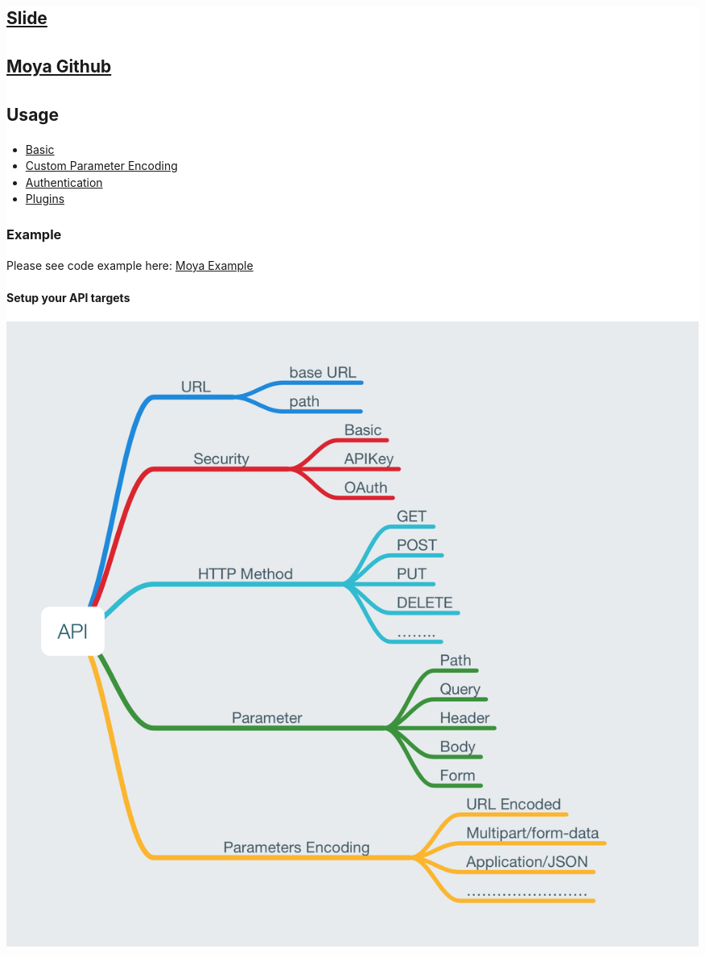 ## [Slide](https://docs.google.com/presentation/d/1FVmWHkuJ8N8Y3O5nT9G7y_e7kzCacCEcqiH3NIJ7E_g/edit?usp=sharing)

## [Moya Github](https://github.com/Moya/Moya/)

## Usage
- [Basic](#setup-your-api-targets)
- [Custom Parameter Encoding](#custom-parameterencoding)
- [Authentication](#authentication)
- [Plugins](#plugins)

### Example
Please see code example here: [Moya Example](https://github.com/Innovatube/auth-moya-boilerplate)

#### Setup your API targets

![inline 75%](http_diagram.png)
